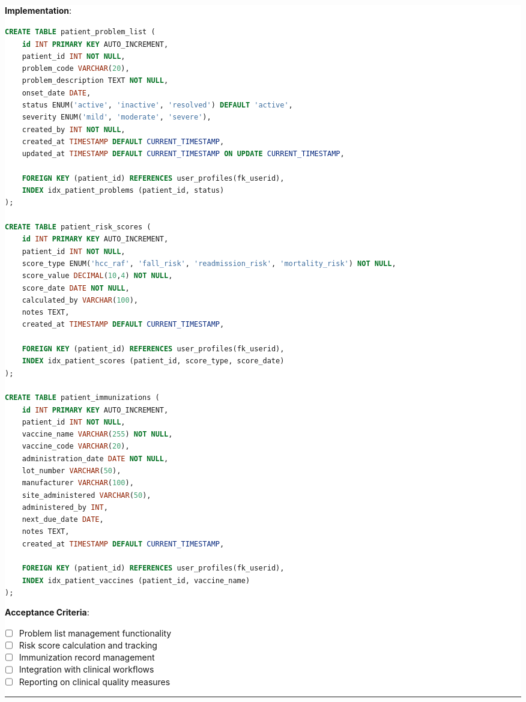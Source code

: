 **Implementation**:
```sql
CREATE TABLE patient_problem_list (
    id INT PRIMARY KEY AUTO_INCREMENT,
    patient_id INT NOT NULL,
    problem_code VARCHAR(20),
    problem_description TEXT NOT NULL,
    onset_date DATE,
    status ENUM('active', 'inactive', 'resolved') DEFAULT 'active',
    severity ENUM('mild', 'moderate', 'severe'),
    created_by INT NOT NULL,
    created_at TIMESTAMP DEFAULT CURRENT_TIMESTAMP,
    updated_at TIMESTAMP DEFAULT CURRENT_TIMESTAMP ON UPDATE CURRENT_TIMESTAMP,
    
    FOREIGN KEY (patient_id) REFERENCES user_profiles(fk_userid),
    INDEX idx_patient_problems (patient_id, status)
);

CREATE TABLE patient_risk_scores (
    id INT PRIMARY KEY AUTO_INCREMENT,
    patient_id INT NOT NULL,
    score_type ENUM('hcc_raf', 'fall_risk', 'readmission_risk', 'mortality_risk') NOT NULL,
    score_value DECIMAL(10,4) NOT NULL,
    score_date DATE NOT NULL,
    calculated_by VARCHAR(100),
    notes TEXT,
    created_at TIMESTAMP DEFAULT CURRENT_TIMESTAMP,
    
    FOREIGN KEY (patient_id) REFERENCES user_profiles(fk_userid),
    INDEX idx_patient_scores (patient_id, score_type, score_date)
);

CREATE TABLE patient_immunizations (
    id INT PRIMARY KEY AUTO_INCREMENT,
    patient_id INT NOT NULL,
    vaccine_name VARCHAR(255) NOT NULL,
    vaccine_code VARCHAR(20),
    administration_date DATE NOT NULL,
    lot_number VARCHAR(50),
    manufacturer VARCHAR(100),
    site_administered VARCHAR(50),
    administered_by INT,
    next_due_date DATE,
    notes TEXT,
    created_at TIMESTAMP DEFAULT CURRENT_TIMESTAMP,
    
    FOREIGN KEY (patient_id) REFERENCES user_profiles(fk_userid),
    INDEX idx_patient_vaccines (patient_id, vaccine_name)
);
```

**Acceptance Criteria**:
- [ ] Problem list management functionality
- [ ] Risk score calculation and tracking
- [ ] Immunization record management
- [ ] Integration with clinical workflows
- [ ] Reporting on clinical quality measures

---